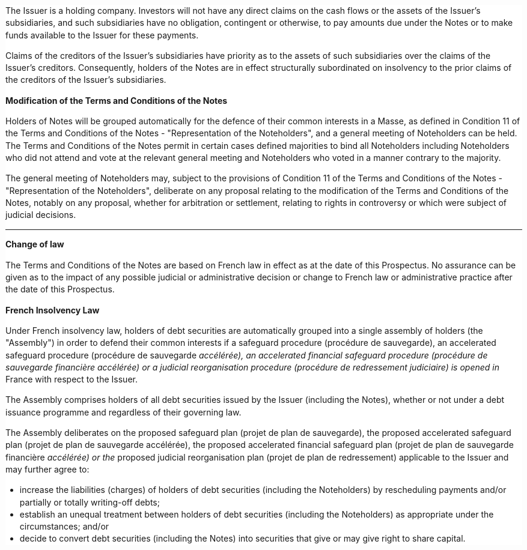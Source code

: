 The Issuer is a holding company. Investors will not have any direct claims on the cash flows or the
assets of the Issuer’s subsidiaries, and such subsidiaries have no obligation, contingent or otherwise,
to pay amounts due under the Notes or to make funds available to the Issuer for these payments.

Claims of the creditors of the Issuer’s subsidiaries have priority as to the assets of such subsidiaries
over the claims of the Issuer’s creditors. Consequently, holders of the Notes are in effect structurally
subordinated on insolvency to the prior claims of the creditors of the Issuer’s subsidiaries.

**Modification of the Terms and Conditions of the Notes**

Holders of Notes will be grouped automatically for the defence of their common interests in a Masse,
as defined in Condition 11 of the Terms and Conditions of the Notes - "Representation of the
Noteholders", and a general meeting of Noteholders can be held. The Terms and Conditions of the
Notes permit in certain cases defined majorities to bind all Noteholders including Noteholders who
did not attend and vote at the relevant general meeting and Noteholders who voted in a manner
contrary to the majority.

The general meeting of Noteholders may, subject to the provisions of Condition 11 of the Terms and
Conditions of the Notes - "Representation of the Noteholders", deliberate on any proposal relating to
the modification of the Terms and Conditions of the Notes, notably on any proposal, whether for
arbitration or settlement, relating to rights in controversy or which were subject of judicial decisions.


-----

**Change of law**

The Terms and Conditions of the Notes are based on French law in effect as at the date of this
Prospectus. No assurance can be given as to the impact of any possible judicial or administrative
decision or change to French law or administrative practice after the date of this Prospectus.

**French Insolvency Law**

Under French insolvency law, holders of debt securities are automatically grouped into a single
assembly of holders (the "Assembly") in order to defend their common interests if a safeguard
procedure (procédure de sauvegarde), an accelerated safeguard procedure (procédure de sauvegarde
_accélérée), an accelerated financial safeguard procedure (procédure de sauvegarde financière_
_accélérée) or a judicial reorganisation procedure (procédure de redressement judiciaire) is opened in_
France with respect to the Issuer.

The Assembly comprises holders of all debt securities issued by the Issuer (including the Notes),
whether or not under a debt issuance programme and regardless of their governing law.

The Assembly deliberates on the proposed safeguard plan (projet de plan de sauvegarde), the
proposed accelerated safeguard plan (projet de plan de sauvegarde accélérée), the proposed
accelerated financial safeguard plan (projet de plan de sauvegarde financière _accélérée) or the_
proposed judicial reorganisation plan (projet de plan de redressement) applicable to the Issuer and
may further agree to:

- increase the liabilities (charges) of holders of debt securities (including the Noteholders) by
rescheduling payments and/or partially or totally writing-off debts;
- establish an unequal treatment between holders of debt securities (including the Noteholders)
as appropriate under the circumstances; and/or
- decide to convert debt securities (including the Notes) into securities that give or may give
right to share capital.

